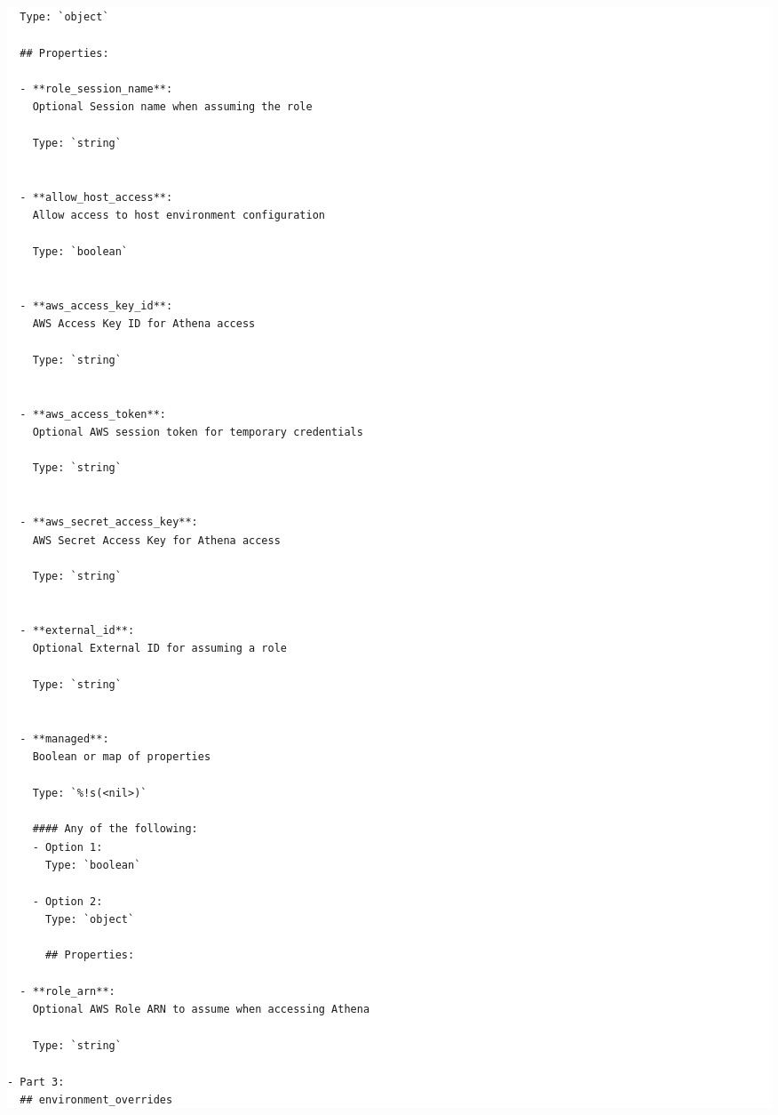       Type: `object`

      ## Properties:

      - **role_session_name**:
        Optional Session name when assuming the role

        Type: `string`


      - **allow_host_access**:
        Allow access to host environment configuration

        Type: `boolean`


      - **aws_access_key_id**:
        AWS Access Key ID for Athena access

        Type: `string`


      - **aws_access_token**:
        Optional AWS session token for temporary credentials

        Type: `string`


      - **aws_secret_access_key**:
        AWS Secret Access Key for Athena access

        Type: `string`


      - **external_id**:
        Optional External ID for assuming a role

        Type: `string`


      - **managed**:
        Boolean or map of properties

        Type: `%!s(<nil>)`

        #### Any of the following:
        - Option 1:
          Type: `boolean`

        - Option 2:
          Type: `object`

          ## Properties:

      - **role_arn**:
        Optional AWS Role ARN to assume when accessing Athena

        Type: `string`

    - Part 3:
      ## environment_overrides
